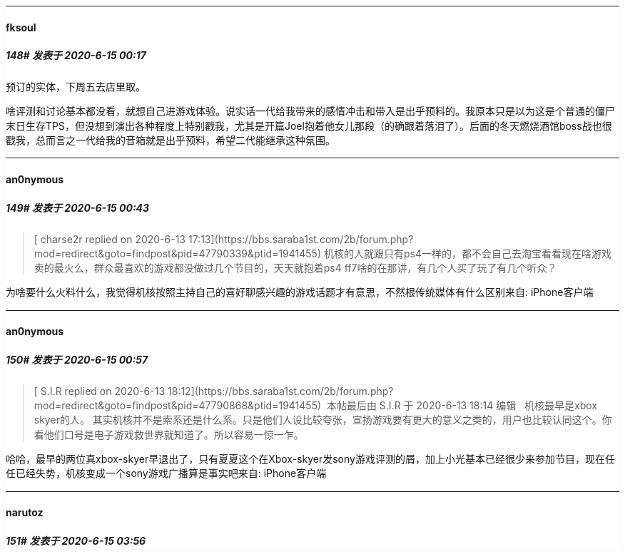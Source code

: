 





-----

####  fksoul  
##### 148#       发表于 2020-6-15 00:17




预订的实体，下周五去店里取。


啥评测和讨论基本都没看，就想自己进游戏体验。说实话一代给我带来的感情冲击和带入是出乎预料的。我原本只是以为这是个普通的僵尸末日生存TPS，但没想到演出各种程度上特别戳我，尤其是开篇Joel抱着他女儿那段（的确跟着落泪了）。后面的冬天燃烧酒馆boss战也很戳我，总而言之一代给我的音箱就是出乎预料，希望二代能继承这种氛围。







-----

####  an0nymous  
##### 149#       发表于 2020-6-15 00:43



<blockquote>[ charse2r replied on 2020-6-13 17:13](https://bbs.saraba1st.com/2b/forum.php?mod=redirect&amp;goto=findpost&amp;pid=47790339&amp;ptid=1941455) 机核的人就跟只有ps4一样的，都不会自己去淘宝看看现在啥游戏卖的最火么，群众最喜欢的游戏都没做过几个节目的，天天就抱着ps4 ff7啥的在那讲，有几个人买了玩了有几个听众？ </blockquote>
为啥要什么火料什么，我觉得机核按照主持自己的喜好聊感兴趣的游戏话题才有意思，不然根传统媒体有什么区别来自: iPhone客户端







-----

####  an0nymous  
##### 150#       发表于 2020-6-15 00:57



<blockquote>[ S.I.R replied on 2020-6-13 18:12](https://bbs.saraba1st.com/2b/forum.php?mod=redirect&amp;goto=findpost&amp;pid=47790868&amp;ptid=1941455)  本帖最后由 S.I.R 于 2020-6-13 18:14 编辑   机核最早是xbox skyer的人。 其实机核并不是索系还是什么系。只是他们人设比较夸张，宣扬游戏要有更大的意义之类的，用户也比较认同这个。你看他们口号是电子游戏救世界就知道了。所以容易一惊一乍。  </blockquote>
哈哈，最早的两位真xbox-skyer早退出了，只有夏夏这个在Xbox-skyer发sony游戏评测的屑，加上小光基本已经很少来参加节目，现在任任已经失势，机核变成一个sony游戏广播算是事实吧来自: iPhone客户端







-----

####  narutoz  
##### 151#       发表于 2020-6-15 03:56
